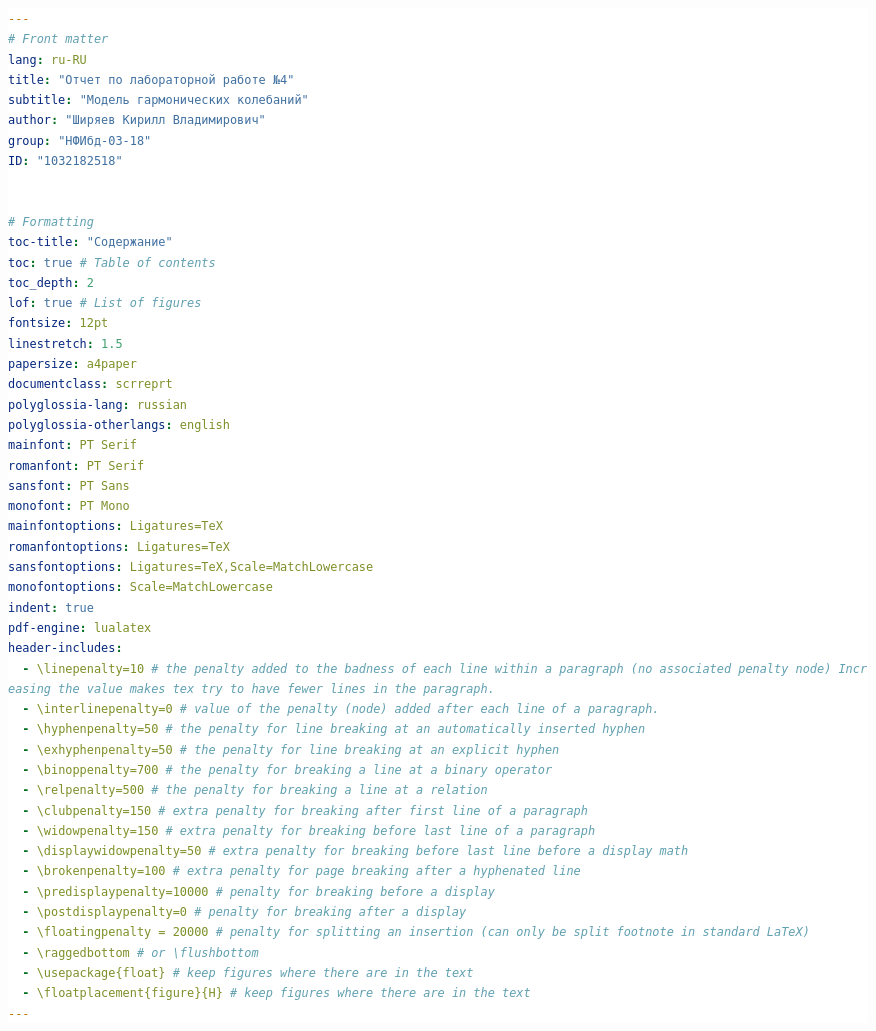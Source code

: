 ```yaml
---
# Front matter
lang: ru-RU
title: "Отчет по лабораторной работе №4"
subtitle: "Модель гармонических колебаний"
author: "Ширяев Кирилл Владимирович"
group: "НФИбд-03-18"
ID: "1032182518"


# Formatting
toc-title: "Содержание"
toc: true # Table of contents
toc_depth: 2
lof: true # List of figures
fontsize: 12pt
linestretch: 1.5
papersize: a4paper
documentclass: scrreprt
polyglossia-lang: russian
polyglossia-otherlangs: english
mainfont: PT Serif
romanfont: PT Serif
sansfont: PT Sans
monofont: PT Mono
mainfontoptions: Ligatures=TeX
romanfontoptions: Ligatures=TeX
sansfontoptions: Ligatures=TeX,Scale=MatchLowercase
monofontoptions: Scale=MatchLowercase
indent: true
pdf-engine: lualatex
header-includes:
  - \linepenalty=10 # the penalty added to the badness of each line within a paragraph (no associated penalty node) Increasing the value makes tex try to have fewer lines in the paragraph.
  - \interlinepenalty=0 # value of the penalty (node) added after each line of a paragraph.
  - \hyphenpenalty=50 # the penalty for line breaking at an automatically inserted hyphen
  - \exhyphenpenalty=50 # the penalty for line breaking at an explicit hyphen
  - \binoppenalty=700 # the penalty for breaking a line at a binary operator
  - \relpenalty=500 # the penalty for breaking a line at a relation
  - \clubpenalty=150 # extra penalty for breaking after first line of a paragraph
  - \widowpenalty=150 # extra penalty for breaking before last line of a paragraph
  - \displaywidowpenalty=50 # extra penalty for breaking before last line before a display math
  - \brokenpenalty=100 # extra penalty for page breaking after a hyphenated line
  - \predisplaypenalty=10000 # penalty for breaking before a display
  - \postdisplaypenalty=0 # penalty for breaking after a display
  - \floatingpenalty = 20000 # penalty for splitting an insertion (can only be split footnote in standard LaTeX)
  - \raggedbottom # or \flushbottom
  - \usepackage{float} # keep figures where there are in the text
  - \floatplacement{figure}{H} # keep figures where there are in the text
---
```
